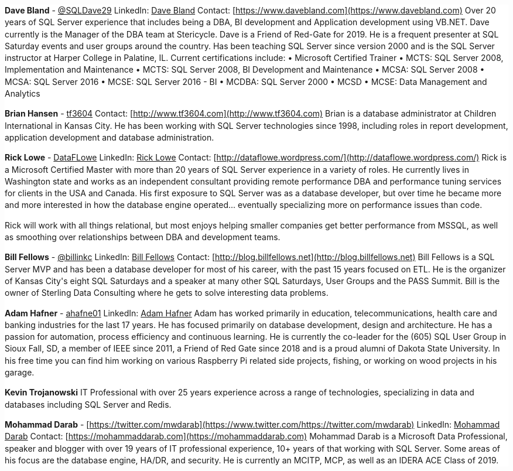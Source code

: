 **Dave Bland**  - [@SQLDave29](https://www.twitter.com/@SQLDave29)
LinkedIn: [Dave Bland](https://www.linkedin.com/in/dave-bland-sql-server)
Contact: [https://www.davebland.com](https://www.davebland.com)
Over 20 years of SQL Server experience that includes being a DBA,  BI development and Application development using VB.NET.  Dave currently is the Manager of the DBA team at Stericycle.  Dave is a Friend of Red-Gate for 2019. He is a frequent presenter at SQL Saturday events and user groups around the country. Has been teaching SQL Server since version 2000 and is the SQL Server instructor at Harper College in Palatine, IL. Current certifications include: • Microsoft Certified Trainer • MCTS: SQL Server 2008, Implementation and Maintenance • MCTS: SQL Server 2008, BI Development and Maintenance • MCSA: SQL Server 2008 • MCSA: SQL Server 2016 • MCSE: SQL Server 2016 - BI • MCDBA: SQL Server 2000 • MCSD  • MCSE: Data Management and Analytics
 
**Brian Hansen**  - [tf3604](https://www.twitter.com/tf3604)
Contact: [http://www.tf3604.com](http://www.tf3604.com)
Brian is a database administrator at Children International in Kansas City.  He has been working with SQL Server technologies since 1998, including roles in report development, application development and database administration.
 
**Rick Lowe**  - [DataFLowe](https://www.twitter.com/DataFLowe)
LinkedIn: [Rick Lowe](http://www.linkedin.com/pub/rick-lowe/a/228/441/)
Contact: [http://dataflowe.wordpress.com/](http://dataflowe.wordpress.com/)
Rick is a Microsoft Certified Master with more than 20 years of SQL Server experience in a variety of roles. He currently lives in Washington state and works as an independent consultant providing remote performance DBA and performance tuning services for clients in the USA and Canada. His first exposure to SQL Server was as a database developer, but over time he became more and more interested in how the database engine operated... eventually specializing more on performance issues than code.

Rick will work with all things relational, but most enjoys helping smaller companies get better performance from MSSQL, as well as smoothing over relationships between DBA and development teams.
 
**Bill Fellows**  - [@billinkc](https://www.twitter.com/@billinkc)
LinkedIn: [Bill Fellows](http://www.linkedin.com/in/billinkc)
Contact: [http://blog.billfellows.net](http://blog.billfellows.net)
Bill Fellows is a SQL Server MVP and has been a database developer for most of his career, with the past 15 years focused on ETL. He is the organizer of Kansas City's eight SQL Saturdays and a speaker at many other SQL Saturdays, User Groups and the PASS Summit. Bill is the owner of Sterling Data Consulting where he gets to solve interesting data problems.
 
**Adam Hafner**  - [ahafne01](https://www.twitter.com/ahafne01)
LinkedIn: [Adam Hafner](https://www.linkedin.com/in/adam-hafner-b309213/)
Adam has worked primarily in education, telecommunications, health care and banking industries for the last 17 years.  He has focused primarily on database development, design and architecture.  He has a passion for automation, process efficiency and continuous learning.  He is currently the co-leader for the (605) SQL User Group in Sioux Fall, SD, a member of IEEE since 2011, a Friend of Red Gate since 2018 and is a proud alumni of Dakota State University.  In his free time you can find him working on various Raspberry Pi related side projects, fishing, or working on wood projects in his garage.
 
**Kevin Trojanowski** 
IT Professional with over 25 years experience across a range of technologies, specializing in data and databases including SQL Server and Redis.
 
**Mohammad Darab**  - [https://twitter.com/mwdarab](https://www.twitter.com/https://twitter.com/mwdarab)
LinkedIn: [Mohammad Darab](https://www.linkedin.com/in/mdarab/)
Contact: [https://mohammaddarab.com](https://mohammaddarab.com)
Mohammad Darab is a Microsoft Data Professional, speaker and blogger with over 19 years of IT professional experience, 10+ years of that working with SQL Server. Some areas of his focus are the database engine, HA/DR, and security. He is currently an MCITP, MCP, as well as an IDERA ACE Class of 2019.
 